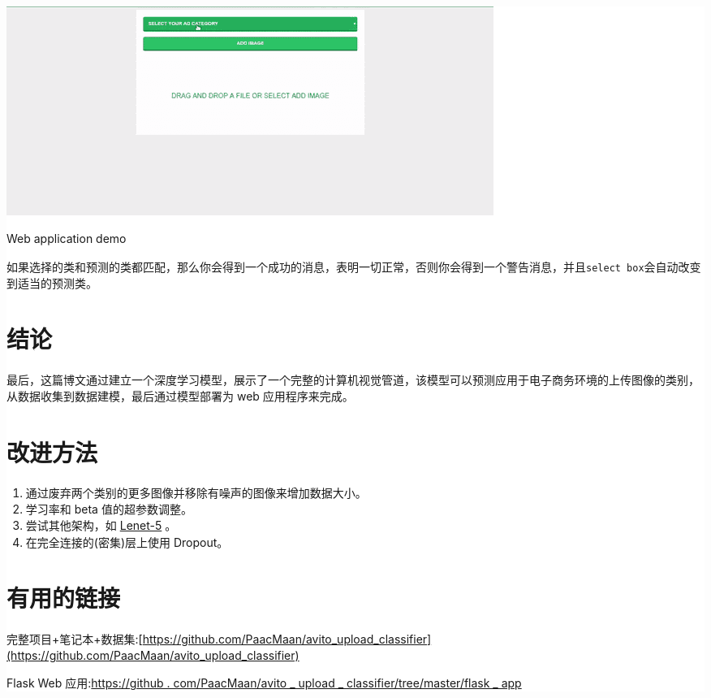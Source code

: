 ![](img/9773e537ecfc71fa6ba2db6329e4fbbb.png)

Web application demo

如果选择的类和预测的类都匹配，那么你会得到一个成功的消息，表明一切正常，否则你会得到一个警告消息，并且`select box`会自动改变到适当的预测类。

# 结论

最后，这篇博文通过建立一个深度学习模型，展示了一个完整的计算机视觉管道，该模型可以预测应用于电子商务环境的上传图像的类别，从数据收集到数据建模，最后通过模型部署为 web 应用程序来完成。

# **改进方法**

1.  通过废弃两个类别的更多图像并移除有噪声的图像来增加数据大小。
2.  学习率和 beta 值的超参数调整。
3.  尝试其他架构，如 [Lenet-5](http://yann.lecun.com/exdb/publis/pdf/lecun-01a.pdf) 。
4.  在完全连接的(密集)层上使用 Dropout。

# 有用的链接

完整项目+笔记本+数据集:[https://github.com/PaacMaan/avito_upload_classifier](https://github.com/PaacMaan/avito_upload_classifier)

Flask Web 应用:[https://github . com/PaacMaan/avito _ upload _ classifier/tree/master/flask _ app](https://github.com/PaacMaan/avito_upload_classifier/tree/master/flask_app)